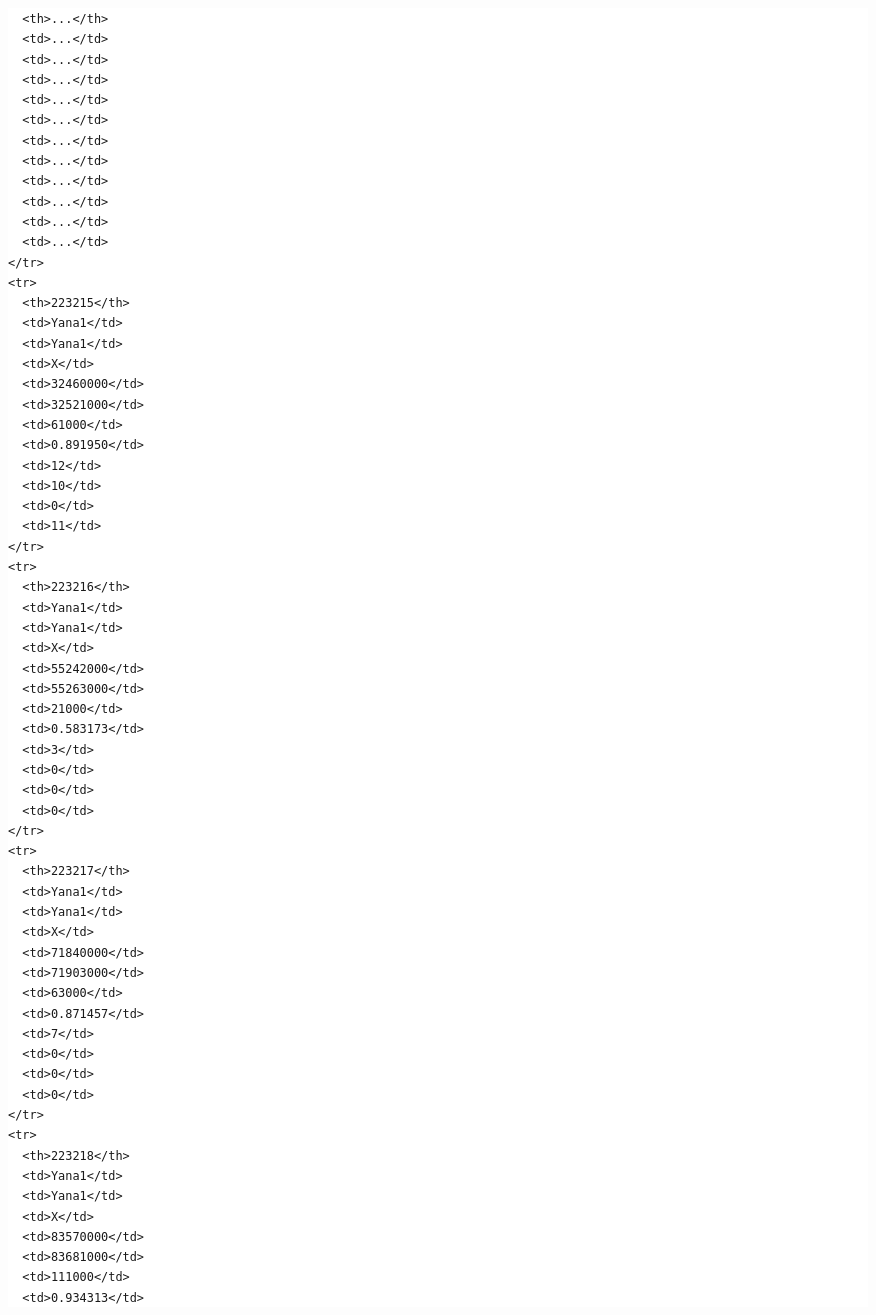       <th>...</th>
      <td>...</td>
      <td>...</td>
      <td>...</td>
      <td>...</td>
      <td>...</td>
      <td>...</td>
      <td>...</td>
      <td>...</td>
      <td>...</td>
      <td>...</td>
      <td>...</td>
    </tr>
    <tr>
      <th>223215</th>
      <td>Yana1</td>
      <td>Yana1</td>
      <td>X</td>
      <td>32460000</td>
      <td>32521000</td>
      <td>61000</td>
      <td>0.891950</td>
      <td>12</td>
      <td>10</td>
      <td>0</td>
      <td>11</td>
    </tr>
    <tr>
      <th>223216</th>
      <td>Yana1</td>
      <td>Yana1</td>
      <td>X</td>
      <td>55242000</td>
      <td>55263000</td>
      <td>21000</td>
      <td>0.583173</td>
      <td>3</td>
      <td>0</td>
      <td>0</td>
      <td>0</td>
    </tr>
    <tr>
      <th>223217</th>
      <td>Yana1</td>
      <td>Yana1</td>
      <td>X</td>
      <td>71840000</td>
      <td>71903000</td>
      <td>63000</td>
      <td>0.871457</td>
      <td>7</td>
      <td>0</td>
      <td>0</td>
      <td>0</td>
    </tr>
    <tr>
      <th>223218</th>
      <td>Yana1</td>
      <td>Yana1</td>
      <td>X</td>
      <td>83570000</td>
      <td>83681000</td>
      <td>111000</td>
      <td>0.934313</td>